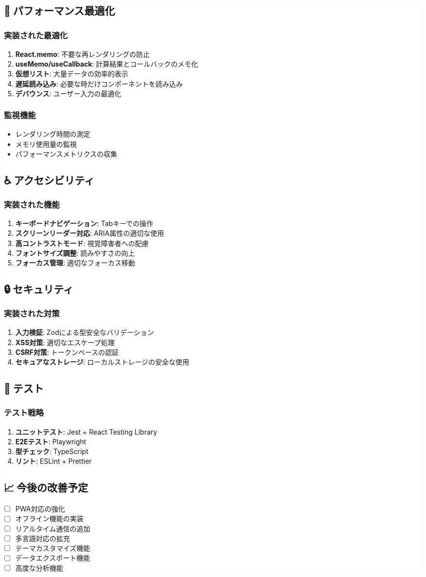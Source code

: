 ## 🎯 パフォーマンス最適化

### 実装された最適化
1. **React.memo**: 不要な再レンダリングの防止
2. **useMemo/useCallback**: 計算結果とコールバックのメモ化
3. **仮想リスト**: 大量データの効率的表示
4. **遅延読み込み**: 必要な時だけコンポーネントを読み込み
5. **デバウンス**: ユーザー入力の最適化

### 監視機能
- レンダリング時間の測定
- メモリ使用量の監視
- パフォーマンスメトリクスの収集

## ♿ アクセシビリティ

### 実装された機能
1. **キーボードナビゲーション**: Tabキーでの操作
2. **スクリーンリーダー対応**: ARIA属性の適切な使用
3. **高コントラストモード**: 視覚障害者への配慮
4. **フォントサイズ調整**: 読みやすさの向上
5. **フォーカス管理**: 適切なフォーカス移動

## 🔒 セキュリティ

### 実装された対策
1. **入力検証**: Zodによる型安全なバリデーション
2. **XSS対策**: 適切なエスケープ処理
3. **CSRF対策**: トークンベースの認証
4. **セキュアなストレージ**: ローカルストレージの安全な使用

## 🧪 テスト

### テスト戦略
1. **ユニットテスト**: Jest + React Testing Library
2. **E2Eテスト**: Playwright
3. **型チェック**: TypeScript
4. **リント**: ESLint + Prettier

## 📈 今後の改善予定

- [ ] PWA対応の強化
- [ ] オフライン機能の実装
- [ ] リアルタイム通信の追加
- [ ] 多言語対応の拡充
- [ ] テーマカスタマイズ機能
- [ ] データエクスポート機能
- [ ] 高度な分析機能
